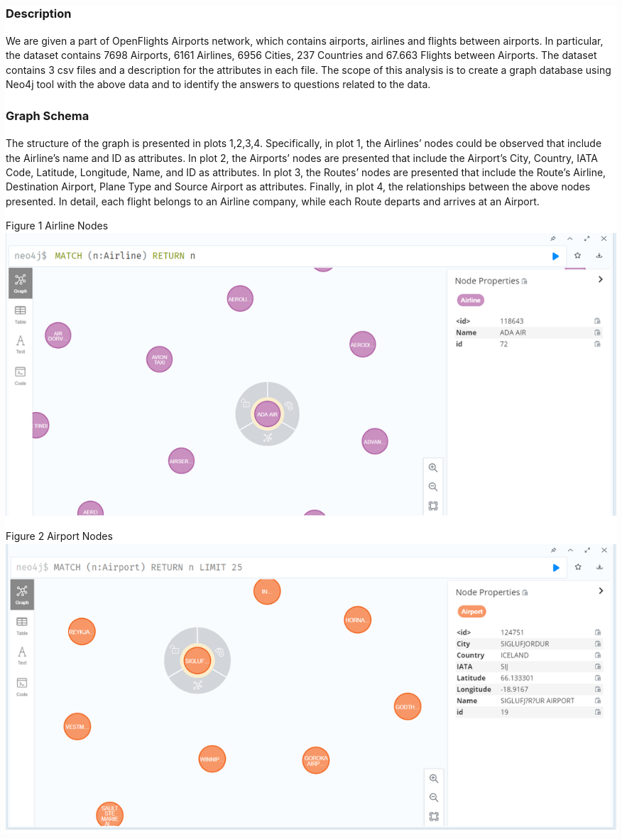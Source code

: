 ### **Description**

We are given a part of OpenFlights Airports network, which contains airports, airlines and flights between airports. In particular, the dataset contains 7698 Airports, 6161 Airlines, 6956 Cities, 237 Countries and 67.663 Flights between Airports. The dataset contains 3 csv files and a description for the attributes in each file. The scope of this analysis is to create a graph database using Neo4j tool with the above data and to identify the answers to questions related to the data.

### **Graph Schema**

The structure of the graph is presented in plots 1,2,3,4. Specifically, in plot 1, the Airlines’ nodes could be observed that include the Airline’s name and ID as attributes. In plot 2, the Airports’ nodes are presented that include the Airport’s City, Country, IATA Code, Latitude, Longitude, Name, and ID as attributes. In plot 3, the Routes’ nodes are presented that include the Route’s Airline, Destination Airport, Plane Type and Source Airport as attributes. Finally, in plot 4, the relationships between the above nodes presented. In detail, each flight belongs to an Airline company, while each Route departs and arrives at an Airport.


Figure 1 Airline Nodes
![image.png](Images/Picture1.png)

Figure 2 Airport Nodes
![image-2.png](Images/Picture2.png)